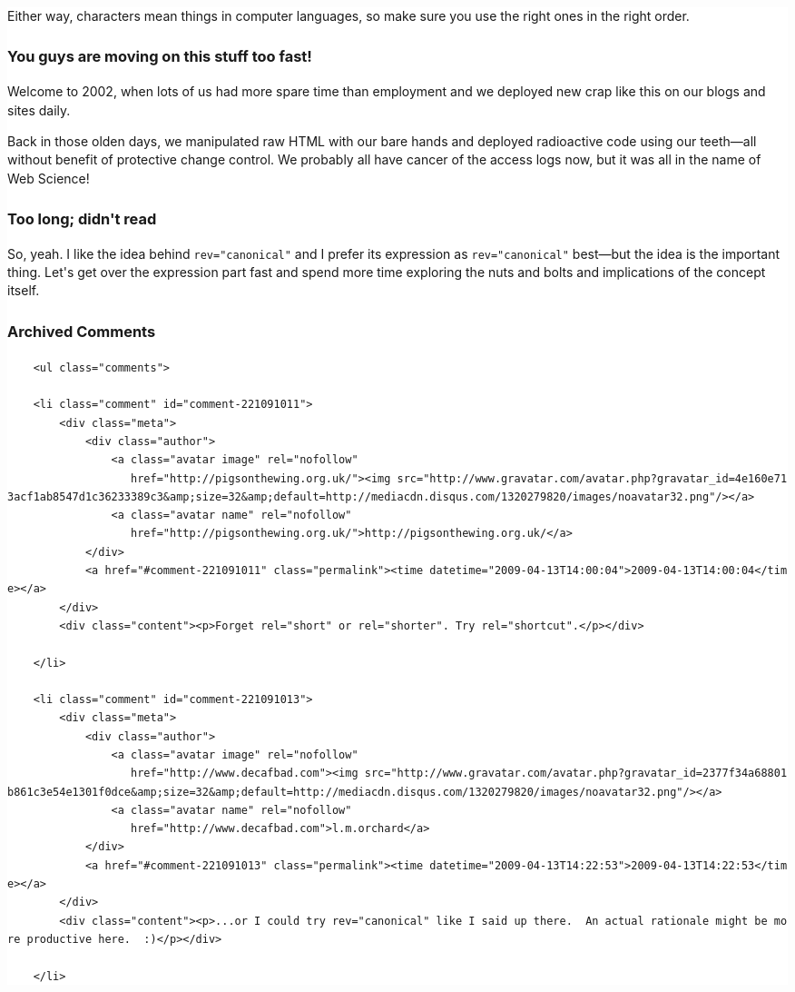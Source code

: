 Either way, characters mean things in computer languages, so make sure you use the right ones in the right order.

### You guys are moving on this stuff too fast!

Welcome to 2002, when lots of us had more spare time than employment and we deployed new crap like this on our blogs and sites daily.  

Back in those olden days, we manipulated raw HTML with our bare hands and deployed radioactive code using our teeth—all without benefit of protective change control.  We probably all have cancer of the access logs now, but it was all in the name of Web Science!

### Too long; didn't read

So, yeah.  I like the idea behind `rev="canonical"` and I prefer its expression as `rev="canonical"` best—but the idea is the important thing.  Let's get over the expression part fast and spend more time exploring the nuts and bolts and implications of the concept itself.

<div id="comments" class="comments archived-comments">
            <h3>Archived Comments</h3>
            
        <ul class="comments">
            
        <li class="comment" id="comment-221091011">
            <div class="meta">
                <div class="author">
                    <a class="avatar image" rel="nofollow" 
                       href="http://pigsonthewing.org.uk/"><img src="http://www.gravatar.com/avatar.php?gravatar_id=4e160e713acf1ab8547d1c36233389c3&amp;size=32&amp;default=http://mediacdn.disqus.com/1320279820/images/noavatar32.png"/></a>
                    <a class="avatar name" rel="nofollow" 
                       href="http://pigsonthewing.org.uk/">http://pigsonthewing.org.uk/</a>
                </div>
                <a href="#comment-221091011" class="permalink"><time datetime="2009-04-13T14:00:04">2009-04-13T14:00:04</time></a>
            </div>
            <div class="content"><p>Forget rel="short" or rel="shorter". Try rel="shortcut".</p></div>
            
        </li>
    
        <li class="comment" id="comment-221091013">
            <div class="meta">
                <div class="author">
                    <a class="avatar image" rel="nofollow" 
                       href="http://www.decafbad.com"><img src="http://www.gravatar.com/avatar.php?gravatar_id=2377f34a68801b861c3e54e1301f0dce&amp;size=32&amp;default=http://mediacdn.disqus.com/1320279820/images/noavatar32.png"/></a>
                    <a class="avatar name" rel="nofollow" 
                       href="http://www.decafbad.com">l.m.orchard</a>
                </div>
                <a href="#comment-221091013" class="permalink"><time datetime="2009-04-13T14:22:53">2009-04-13T14:22:53</time></a>
            </div>
            <div class="content"><p>...or I could try rev="canonical" like I said up there.  An actual rationale might be more productive here.  :)</p></div>
            
        </li>
    